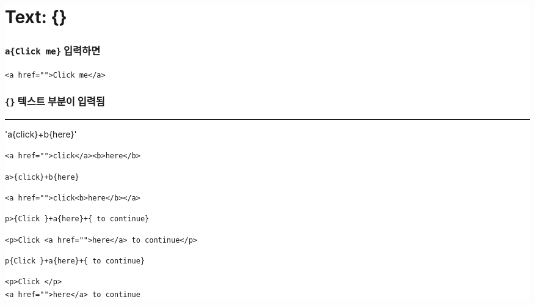 
# Text: {}
### `a{Click me}` 입력하면
```
<a href="">Click me</a>
```
### `{}` 텍스트 부분이 입력됨

---

'a{click}+b{here}'
``` 
<a href="">click</a><b>here</b>
```

`a>{click}+b{here}`
```
<a href="">click<b>here</b></a>
```


`p>{Click }+a{here}+{ to continue}`
```
<p>Click <a href="">here</a> to continue</p>
```

`p{Click }+a{here}+{ to continue}`
```
<p>Click </p>
<a href="">here</a> to continue
```



















